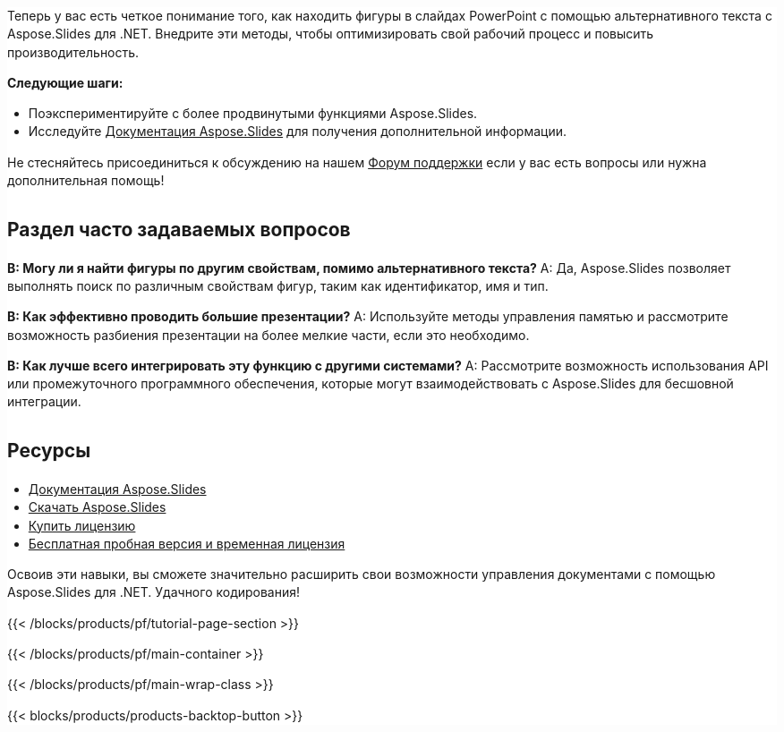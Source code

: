 Теперь у вас есть четкое понимание того, как находить фигуры в слайдах PowerPoint с помощью альтернативного текста с Aspose.Slides для .NET. Внедрите эти методы, чтобы оптимизировать свой рабочий процесс и повысить производительность.

**Следующие шаги:**
- Поэкспериментируйте с более продвинутыми функциями Aspose.Slides.
- Исследуйте [Документация Aspose.Slides](https://reference.aspose.com/slides/net/) для получения дополнительной информации.

Не стесняйтесь присоединиться к обсуждению на нашем [Форум поддержки](https://forum.aspose.com/c/slides/11) если у вас есть вопросы или нужна дополнительная помощь!

## Раздел часто задаваемых вопросов

**В: Могу ли я найти фигуры по другим свойствам, помимо альтернативного текста?**
A: Да, Aspose.Slides позволяет выполнять поиск по различным свойствам фигур, таким как идентификатор, имя и тип.

**В: Как эффективно проводить большие презентации?**
A: Используйте методы управления памятью и рассмотрите возможность разбиения презентации на более мелкие части, если это необходимо.

**В: Как лучше всего интегрировать эту функцию с другими системами?**
A: Рассмотрите возможность использования API или промежуточного программного обеспечения, которые могут взаимодействовать с Aspose.Slides для бесшовной интеграции.

## Ресурсы
- [Документация Aspose.Slides](https://reference.aspose.com/slides/net/)
- [Скачать Aspose.Slides](https://releases.aspose.com/slides/net/)
- [Купить лицензию](https://purchase.aspose.com/buy)
- [Бесплатная пробная версия и временная лицензия](https://releases.aspose.com/slides/net/)

Освоив эти навыки, вы сможете значительно расширить свои возможности управления документами с помощью Aspose.Slides для .NET. Удачного кодирования!

{{< /blocks/products/pf/tutorial-page-section >}}

{{< /blocks/products/pf/main-container >}}

{{< /blocks/products/pf/main-wrap-class >}}

{{< blocks/products/products-backtop-button >}}